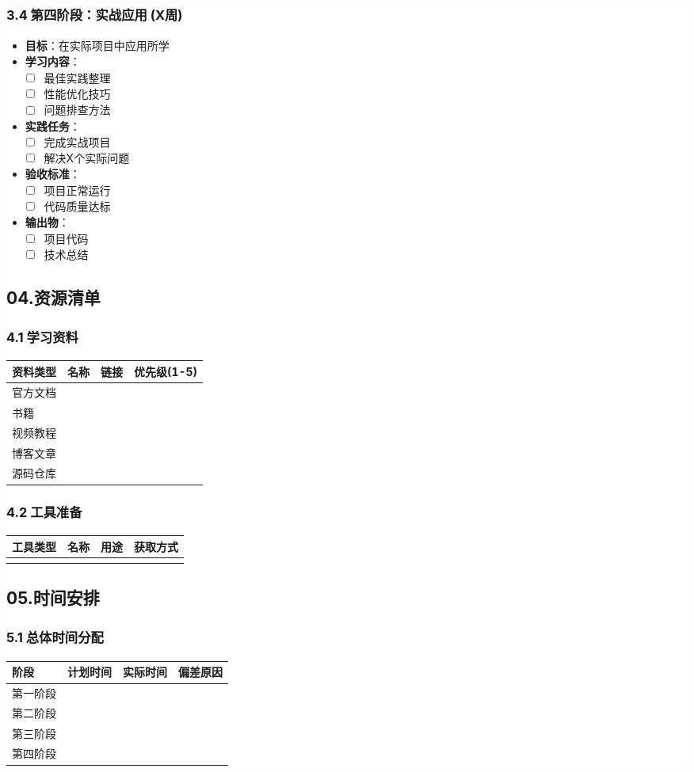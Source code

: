   ### 3.4 第四阶段：实战应用 (X周)

  - **目标**：在实际项目中应用所学
  - **学习内容**：
    - [ ] 最佳实践整理
    - [ ] 性能优化技巧
    - [ ] 问题排查方法
  - **实践任务**：
    - [ ] 完成实战项目
    - [ ] 解决X个实际问题
  - **验收标准**：
    - [ ] 项目正常运行
    - [ ] 代码质量达标
  - **输出物**：
    - [ ] 项目代码
    - [ ] 技术总结

  ## 04.资源清单

  ### 4.1 学习资料

  | 资料类型 | 名称 | 链接 | 优先级(1-5) |
  | :------- | :--- | :--- | :---------- |
  | 官方文档 |      |      |             |
  | 书籍     |      |      |             |
  | 视频教程 |      |      |             |
  | 博客文章 |      |      |             |
  | 源码仓库 |      |      |             |

  ### 4.2 工具准备

  | 工具类型 | 名称 | 用途 | 获取方式 |
  | :------- | :--- | :--- | :------- |
  |          |      |      |          |

  ## 05.时间安排

  ### 5.1 总体时间分配

  | 阶段     | 计划时间 | 实际时间 | 偏差原因 |
  | :------- | :------- | :------- | :------- |
  | 第一阶段 |          |          |          |
  | 第二阶段 |          |          |          |
  | 第三阶段 |          |          |          |
  | 第四阶段 |          |          |          |

